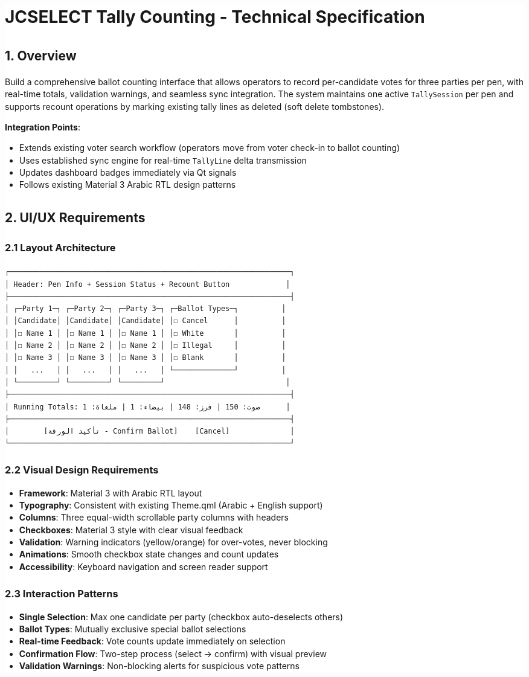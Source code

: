 # JCSELECT Tally Counting - Technical Specification

## 1. Overview

Build a comprehensive ballot counting interface that allows operators to record per-candidate votes for three parties per pen, with real-time totals, validation warnings, and seamless sync integration. The system maintains one active `TallySession` per pen and supports recount operations by marking existing tally lines as deleted (soft delete tombstones).

**Integration Points**:
- Extends existing voter search workflow (operators move from voter check-in to ballot counting)
- Uses established sync engine for real-time `TallyLine` delta transmission
- Updates dashboard badges immediately via Qt signals
- Follows existing Material 3 Arabic RTL design patterns

## 2. UI/UX Requirements

### 2.1 Layout Architecture
```
┌─────────────────────────────────────────────────────────────────┐
│ Header: Pen Info + Session Status + Recount Button             │
├─────────────────────────────────────────────────────────────────┤
│ ┌─Party 1─┐ ┌─Party 2─┐ ┌─Party 3─┐ ┌─Ballot Types─┐          │
│ │Candidate│ │Candidate│ │Candidate│ │☐ Cancel      │          │
│ │☐ Name 1 │ │☐ Name 1 │ │☐ Name 1 │ │☐ White       │          │
│ │☐ Name 2 │ │☐ Name 2 │ │☐ Name 2 │ │☐ Illegal     │          │
│ │☐ Name 3 │ │☐ Name 3 │ │☐ Name 3 │ │☐ Blank       │          │
│ │   ...   │ │   ...   │ │   ...   │ └──────────────┘          │
│ └─────────┘ └─────────┘ └─────────┘                            │
├─────────────────────────────────────────────────────────────────┤
│ Running Totals: صوت: 150 | فرز: 148 | بيضاء: 1 | ملغاة: 1      │
├─────────────────────────────────────────────────────────────────┤
│        [تأكيد الورقة - Confirm Ballot]    [Cancel]              │
└─────────────────────────────────────────────────────────────────┘
```

### 2.2 Visual Design Requirements
- **Framework**: Material 3 with Arabic RTL layout
- **Typography**: Consistent with existing Theme.qml (Arabic + English support)
- **Columns**: Three equal-width scrollable party columns with headers
- **Checkboxes**: Material 3 style with clear visual feedback
- **Validation**: Warning indicators (yellow/orange) for over-votes, never blocking
- **Animations**: Smooth checkbox state changes and count updates
- **Accessibility**: Keyboard navigation and screen reader support

### 2.3 Interaction Patterns
- **Single Selection**: Max one candidate per party (checkbox auto-deselects others)
- **Ballot Types**: Mutually exclusive special ballot selections
- **Real-time Feedback**: Vote counts update immediately on selection
- **Confirmation Flow**: Two-step process (select → confirm) with visual preview
- **Validation Warnings**: Non-blocking alerts for suspicious vote patterns
